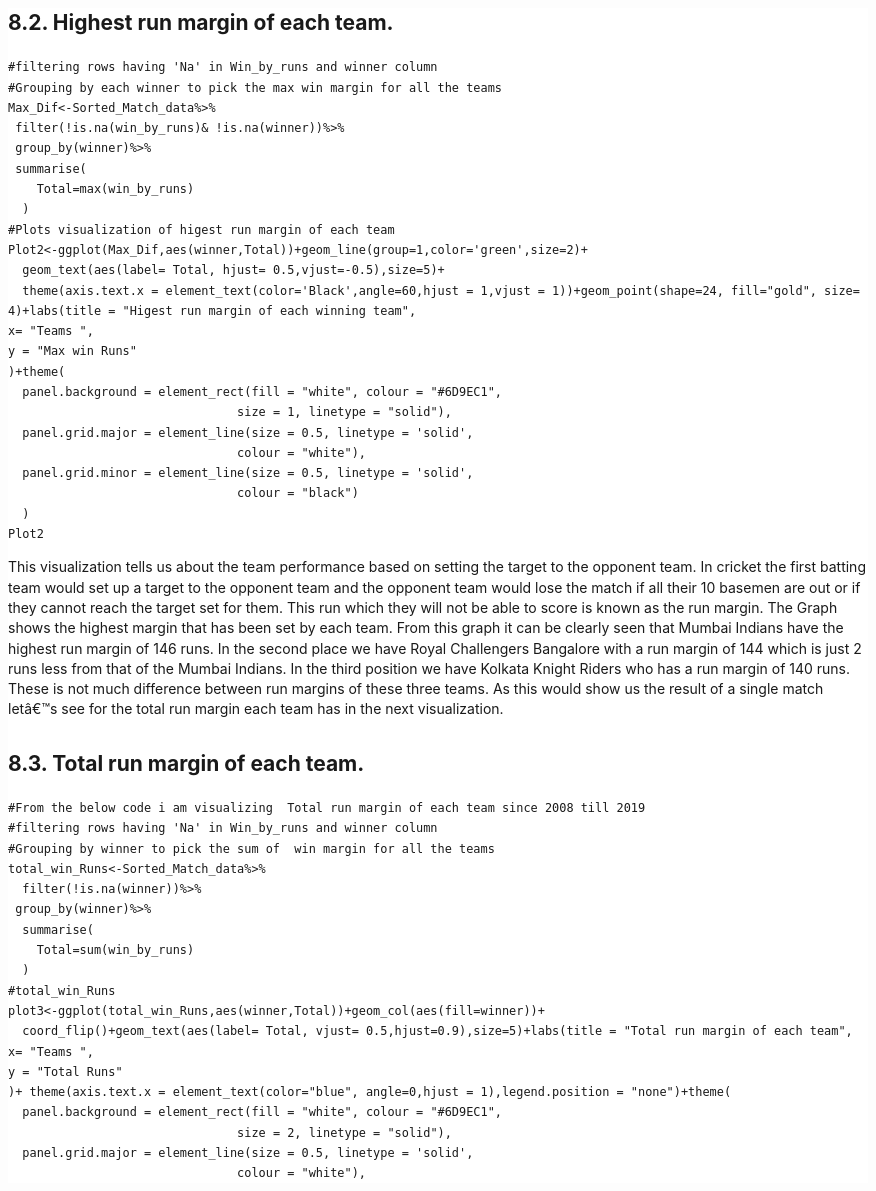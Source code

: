 ## 8.2. Highest run margin of each team.  

```{r fig.width=10, fig.height=8}
#filtering rows having 'Na' in Win_by_runs and winner column
#Grouping by each winner to pick the max win margin for all the teams
Max_Dif<-Sorted_Match_data%>%
 filter(!is.na(win_by_runs)& !is.na(winner))%>%
 group_by(winner)%>%
 summarise(
    Total=max(win_by_runs)
  )
#Plots visualization of higest run margin of each team
Plot2<-ggplot(Max_Dif,aes(winner,Total))+geom_line(group=1,color='green',size=2)+
  geom_text(aes(label= Total, hjust= 0.5,vjust=-0.5),size=5)+
  theme(axis.text.x = element_text(color='Black',angle=60,hjust = 1,vjust = 1))+geom_point(shape=24, fill="gold", size=4)+labs(title = "Higest run margin of each winning team",
x= "Teams ",
y = "Max win Runs"
)+theme(
  panel.background = element_rect(fill = "white", colour = "#6D9EC1",
                                size = 1, linetype = "solid"),
  panel.grid.major = element_line(size = 0.5, linetype = 'solid',
                                colour = "white"), 
  panel.grid.minor = element_line(size = 0.5, linetype = 'solid',
                                colour = "black")
  )
Plot2
```

This visualization tells us about the team performance based on setting the target to the opponent team. In cricket the first batting team would set up a target to the opponent team and the opponent team would lose the match if all their 10 basemen are out or if they cannot reach the target set for them. This run which they will not be able to score is known as the run margin. The Graph shows the highest margin that has been set by each team. From this graph it can be clearly seen that Mumbai Indians have the highest run margin of 146 runs. In the second place we have Royal Challengers Bangalore with a run margin of 144 which is just 2 runs less from that of the Mumbai Indians. In the third position we have Kolkata Knight Riders who has a run margin of 140 runs. These is not much difference between run margins of these three teams. As this would show us the result of a single match letâ€™s see for the total run margin each team has in the next visualization.

## 8.3. Total run margin of each team.  

```{r fig.width=12, fig.height=8}
#From the below code i am visualizing  Total run margin of each team since 2008 till 2019
#filtering rows having 'Na' in Win_by_runs and winner column
#Grouping by winner to pick the sum of  win margin for all the teams
total_win_Runs<-Sorted_Match_data%>%
  filter(!is.na(winner))%>%
 group_by(winner)%>%
  summarise(
    Total=sum(win_by_runs)
  )
#total_win_Runs
plot3<-ggplot(total_win_Runs,aes(winner,Total))+geom_col(aes(fill=winner))+
  coord_flip()+geom_text(aes(label= Total, vjust= 0.5,hjust=0.9),size=5)+labs(title = "Total run margin of each team",
x= "Teams ",
y = "Total Runs"
)+ theme(axis.text.x = element_text(color="blue", angle=0,hjust = 1),legend.position = "none")+theme(
  panel.background = element_rect(fill = "white", colour = "#6D9EC1",
                                size = 2, linetype = "solid"),
  panel.grid.major = element_line(size = 0.5, linetype = 'solid',
                                colour = "white"), 
```